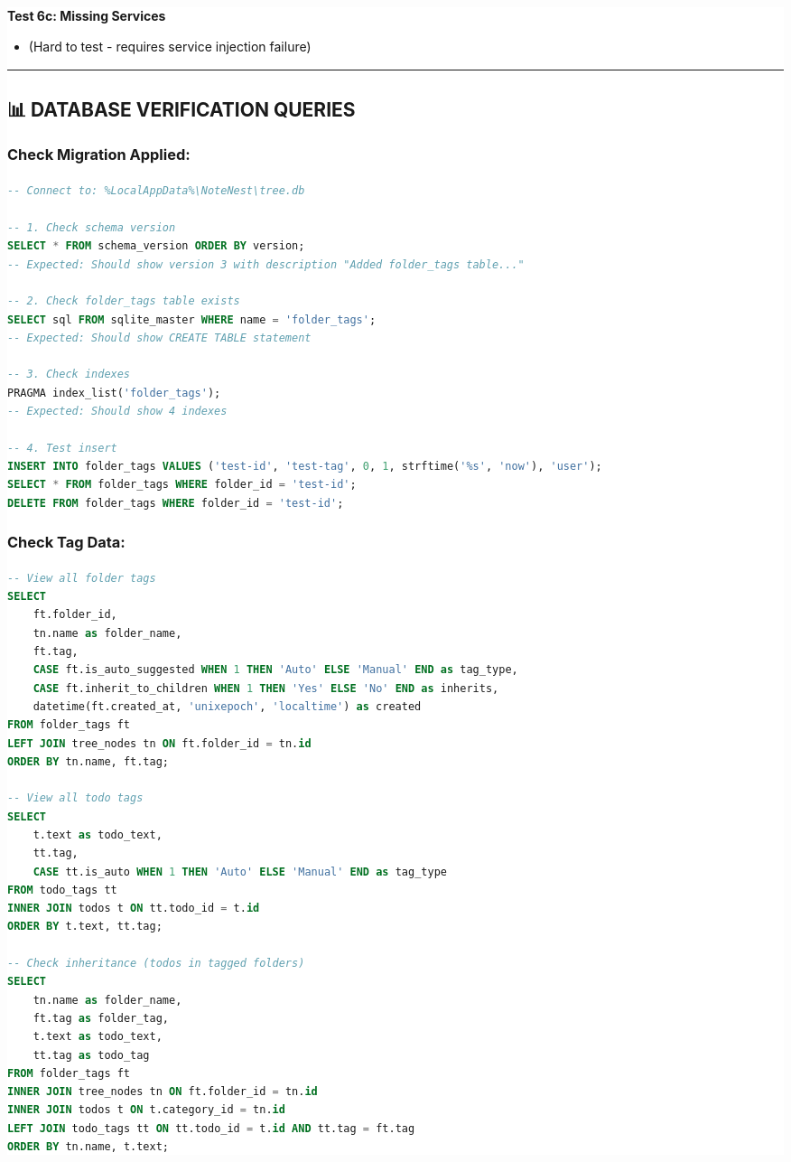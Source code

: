 **Test 6c: Missing Services**
- (Hard to test - requires service injection failure)

---

## 📊 **DATABASE VERIFICATION QUERIES**

### **Check Migration Applied:**
```sql
-- Connect to: %LocalAppData%\NoteNest\tree.db

-- 1. Check schema version
SELECT * FROM schema_version ORDER BY version;
-- Expected: Should show version 3 with description "Added folder_tags table..."

-- 2. Check folder_tags table exists
SELECT sql FROM sqlite_master WHERE name = 'folder_tags';
-- Expected: Should show CREATE TABLE statement

-- 3. Check indexes
PRAGMA index_list('folder_tags');
-- Expected: Should show 4 indexes

-- 4. Test insert
INSERT INTO folder_tags VALUES ('test-id', 'test-tag', 0, 1, strftime('%s', 'now'), 'user');
SELECT * FROM folder_tags WHERE folder_id = 'test-id';
DELETE FROM folder_tags WHERE folder_id = 'test-id';
```

### **Check Tag Data:**
```sql
-- View all folder tags
SELECT 
    ft.folder_id,
    tn.name as folder_name,
    ft.tag,
    CASE ft.is_auto_suggested WHEN 1 THEN 'Auto' ELSE 'Manual' END as tag_type,
    CASE ft.inherit_to_children WHEN 1 THEN 'Yes' ELSE 'No' END as inherits,
    datetime(ft.created_at, 'unixepoch', 'localtime') as created
FROM folder_tags ft
LEFT JOIN tree_nodes tn ON ft.folder_id = tn.id
ORDER BY tn.name, ft.tag;

-- View all todo tags
SELECT 
    t.text as todo_text,
    tt.tag,
    CASE tt.is_auto WHEN 1 THEN 'Auto' ELSE 'Manual' END as tag_type
FROM todo_tags tt
INNER JOIN todos t ON tt.todo_id = t.id
ORDER BY t.text, tt.tag;

-- Check inheritance (todos in tagged folders)
SELECT 
    tn.name as folder_name,
    ft.tag as folder_tag,
    t.text as todo_text,
    tt.tag as todo_tag
FROM folder_tags ft
INNER JOIN tree_nodes tn ON ft.folder_id = tn.id
INNER JOIN todos t ON t.category_id = tn.id
LEFT JOIN todo_tags tt ON tt.todo_id = t.id AND tt.tag = ft.tag
ORDER BY tn.name, t.text;
```